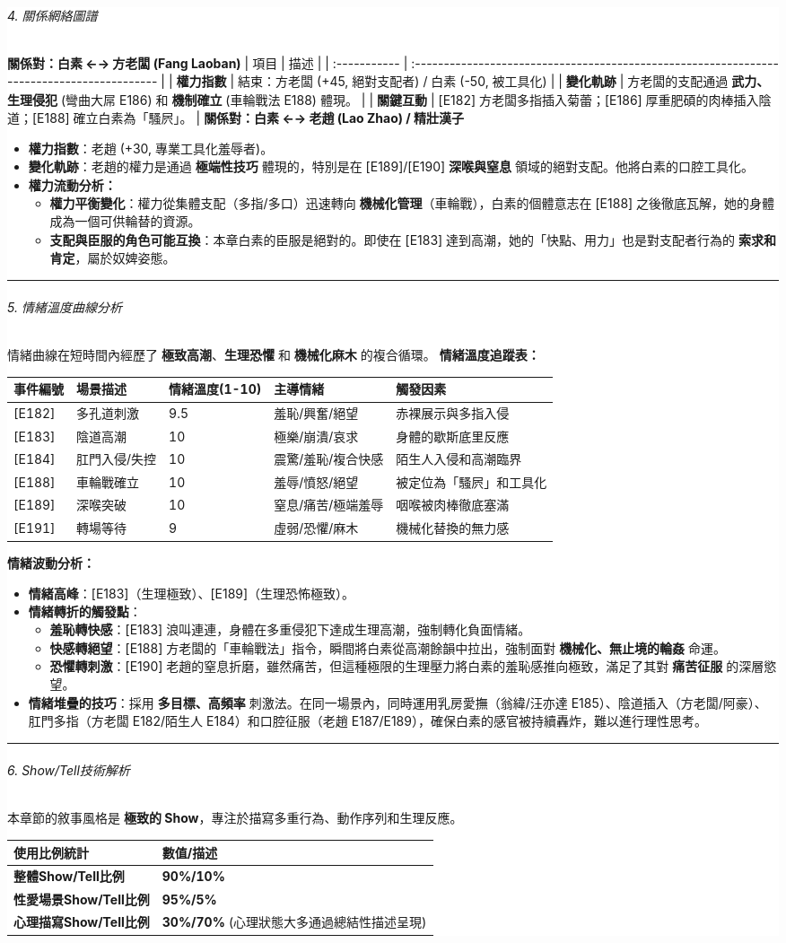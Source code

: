 ###### 4. 關係網絡圖譜
**關係對：白素 ←→ 方老闆 (Fang Laoban)**
| 項目         | 描述                                                                                       |
| :----------- | :----------------------------------------------------------------------------------------- |
| **權力指數** | 結束：方老闆 (+45, 絕對支配者) / 白素 (-50, 被工具化)                                      |
| **變化軌跡** | 方老闆的支配通過 **武力、生理侵犯** (彎曲大屌 E186) 和 **機制確立** (車輪戰法 E188) 體現。 |
| **關鍵互動** | [E182] 方老闆多指插入菊蕾；[E186] 厚重肥碩的肉棒插入陰道；[E188] 確立白素為「騷屄」。      |
**關係對：白素 ←→ 老趙 (Lao Zhao) / 精壯漢子**
*   **權力指數**：老趙 (+30, 專業工具化羞辱者)。
*   **變化軌跡**：老趙的權力是通過 **極端性技巧** 體現的，特別是在 [E189]/[E190] **深喉與窒息** 領域的絕對支配。他將白素的口腔工具化。
*   **權力流動分析：**
    *   **權力平衡變化**：權力從集體支配（多指/多口）迅速轉向 **機械化管理**（車輪戰），白素的個體意志在 [E188] 之後徹底瓦解，她的身體成為一個可供輪替的資源。
    *   **支配與臣服的角色可能互換**：本章白素的臣服是絕對的。即使在 [E183] 達到高潮，她的「快點、用力」也是對支配者行為的 **索求和肯定**，屬於奴婢姿態。

--------------------------------------------------------------------------------

###### 5. 情緒溫度曲線分析
情緒曲線在短時間內經歷了 **極致高潮**、**生理恐懼** 和 **機械化麻木** 的複合循環。
**情緒溫度追蹤表：**

| 事件編號 | 場景描述      | 情緒溫度(1-10) | 主導情緒           | 觸發因素                 |
| :------- | :------------ | :------------- | :----------------- | :----------------------- |
| [E182]   | 多孔道刺激    | 9.5            | 羞恥/興奮/絕望     | 赤裸展示與多指入侵       |
| [E183]   | 陰道高潮      | 10             | 極樂/崩潰/哀求     | 身體的歇斯底里反應       |
| [E184]   | 肛門入侵/失控 | 10             | 震驚/羞恥/複合快感 | 陌生人入侵和高潮臨界     |
| [E188]   | 車輪戰確立    | 10             | 羞辱/憤怒/絕望     | 被定位為「騷屄」和工具化 |
| [E189]   | 深喉突破      | 10             | 窒息/痛苦/極端羞辱 | 咽喉被肉棒徹底塞滿       |
| [E191]   | 轉場等待      | 9              | 虛弱/恐懼/麻木     | 機械化替換的無力感       |

**情緒波動分析：**
*   **情緒高峰**：[E183]（生理極致）、[E189]（生理恐怖極致）。
*   **情緒轉折的觸發點**：
    *   **羞恥轉快感**：[E183] 浪叫連連，身體在多重侵犯下達成生理高潮，強制轉化負面情緒。
    *   **快感轉絕望**：[E188] 方老闆的「車輪戰法」指令，瞬間將白素從高潮餘韻中拉出，強制面對 **機械化、無止境的輪姦** 命運。
    *   **恐懼轉刺激**：[E190] 老趙的窒息折磨，雖然痛苦，但這種極限的生理壓力將白素的羞恥感推向極致，滿足了其對 **痛苦征服** 的深層慾望。
*   **情緒堆疊的技巧**：採用 **多目標、高頻率** 刺激法。在同一場景內，同時運用乳房愛撫（翁緯/汪亦達 E185）、陰道插入（方老闆/阿豪）、肛門多指（方老闆 E182/陌生人 E184）和口腔征服（老趙 E187/E189），確保白素的感官被持續轟炸，難以進行理性思考。

--------------------------------------------------------------------------------

###### 6. Show/Tell技術解析
本章節的敘事風格是 **極致的 Show**，專注於描寫多重行為、動作序列和生理反應。

| 使用比例統計              | 數值/描述                                    |
| :------------------------ | :------------------------------------------- |
| **整體Show/Tell比例**     | **90%/10%**                                  |
| **性愛場景Show/Tell比例** | **95%/5%**                                   |
| **心理描寫Show/Tell比例** | **30%/70%** (心理狀態大多通過總結性描述呈現) |
